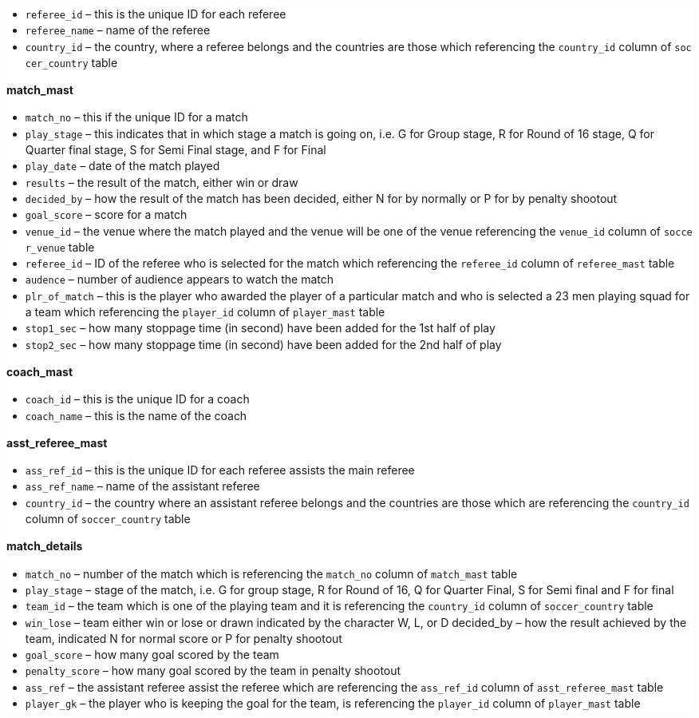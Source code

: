 - `referee_id` – this is the unique ID for each referee
- `referee_name` – name of the referee
- `country_id` – the country, where a referee belongs and the countries are those which referencing the `country_id` column of `soccer_country` table

**match_mast**

- `match_no` – this if the unique ID for a match
- `play_stage` – this indicates that in which stage a match is going on, i.e. G for Group stage, R for Round of 16 stage, Q for Quarter final stage, S for Semi Final stage, and F for Final
- `play_date` – date of the match played
- `results` – the result of the match, either win or draw
- `decided_by` – how the result of the match has been decided, either N for by normally or P for by penalty shootout
- `goal_score` – score for a match
- `venue_id` – the venue where the match played and the venue will be one of the venue referencing the `venue_id` column of `soccer_venue` table
- `referee_id` – ID of the referee who is selected for the match which referencing the `referee_id` column of `referee_mast` table
- `audence` – number of audience appears to watch the match
- `plr_of_match` – this is the player who awarded the player of a particular match and who is selected a 23 men playing squad for a team which referencing the `player_id` column of `player_mast` table
- `stop1_sec` – how many stoppage time (in second) have been added for the 1st half of play
- `stop2_sec` – how many stoppage time (in second) have been added for the 2nd half of play

**coach_mast**

- `coach_id` – this is the unique ID for a coach
- `coach_name` – this is the name of the coach

**asst_referee_mast**

- `ass_ref_id` – this is the unique ID for each referee assists the main referee
- `ass_ref_name` – name of the assistant referee
- `country_id` – the country where an assistant referee belongs and the countries are those which are referencing the `country_id` column of `soccer_country` table

**match_details**

- `match_no` – number of the match which is referencing the `match_no` column of `match_mast` table
- `play_stage` – stage of the match, i.e. G for group stage, R for Round of 16, Q for Quarter Final, S for Semi final and F for final
- `team_id` – the team which is one of the playing team and it is referencing the `country_id` column of `soccer_country` table
- `win_lose` – team either win or lose or drawn indicated by the character W, L, or D
  decided_by – how the result achieved by the team, indicated N for normal score or P for penalty shootout
- `goal_score` – how many goal scored by the team
- `penalty_score` – how many goal scored by the team in penalty shootout
- `ass_ref` – the assistant referee assist the referee which are referencing the `ass_ref_id` column of `asst_referee_mast` table
- `player_gk` – the player who is keeping the goal for the team, is referencing the `player_id` column of `player_mast` table
